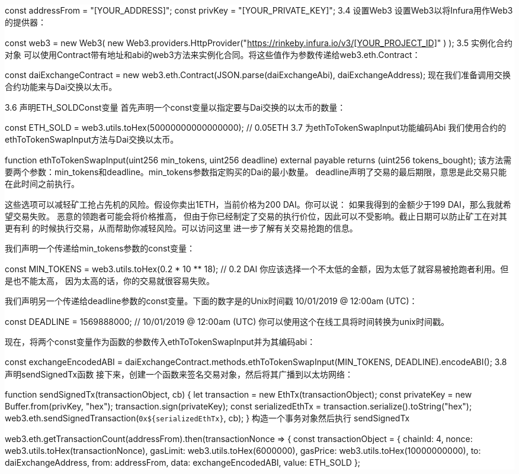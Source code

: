 const addressFrom = "[YOUR_ADDRESS]";
const privKey = "[YOUR_PRIVATE_KEY]";
3.4 设置Web3
设置Web3以将Infura用作Web3的提供器：

const web3 = new Web3(
  new Web3.providers.HttpProvider("https://rinkeby.infura.io/v3/[YOUR_PROJECT_ID]"
  )
);
3.5 实例化合约对象
可以使用Contract带有地址和abi的web3方法来实例化合同。将这些值作为参数传递给web3.eth.Contract：

const daiExchangeContract = new web3.eth.Contract(JSON.parse(daiExchangeAbi), daiExchangeAddress);
现在我们准备调用交换合约功能来与Dai交换以太币。

3.6 声明ETH_SOLDConst变量
首先声明一个const变量以指定要与Dai交换的以太币的数量：

const ETH_SOLD = web3.utils.toHex(50000000000000000); // 0.05ETH
3.7 为ethToTokenSwapInput功能编码Abi
我们使用合约的ethToTokenSwapInput方法与Dai交换以太币。

function ethToTokenSwapInput(uint256 min_tokens, uint256 deadline) external payable returns (uint256 tokens_bought);
该方法需要两个参数：min_tokens和deadline。min_tokens参数指定购买的Dai的最小数量。 deadline声明了交易的最后期限，意思是此交易只能在此时间之前执行。

这些选项可以减轻矿工抢占先机的风险。假设你卖出1ETH，当前价格为200 DAI。你可以说： 如果我得到的金额少于199 DAI，那么我就希望交易失败。 恶意的领跑者可能会将价格推高， 但由于你已经制定了交易的执行价位，因此可以不受影响。截止日期可以防止矿工在对其更有利 的时候执行交易，从而帮助你减轻风险。可以访问这里 进一步了解有关交易抢跑的信息。

我们声明一个传递给min_tokens参数的const变量：

const MIN_TOKENS = web3.utils.toHex(0.2 * 10 ** 18); // 0.2 DAI
你应该选择一个不太低的金额，因为太低了就容易被抢跑者利用。但是也不能太高， 因为太高的话，你的交易就很容易失败。

我们声明另一个传递给deadline参数的const变量。下面的数字是的Unix时间戳 10/01/2019 @ 12:00am (UTC)：

const DEADLINE = 1569888000; // 10/01/2019 @ 12:00am (UTC)
你可以使用这个在线工具将时间转换为unix时间戳。

现在，将两个const变量作为函数的参数传入ethToTokenSwapInput并为其编码abi：

const exchangeEncodedABI = daiExchangeContract.methods.ethToTokenSwapInput(MIN_TOKENS, DEADLINE).encodeABI();
3.8 声明sendSignedTx函数
接下来，创建一个函数来签名交易对象，然后将其广播到以太坊网络：

function sendSignedTx(transactionObject, cb) {
  let transaction = new EthTx(transactionObject);
  const privateKey = new Buffer.from(privKey, "hex");
  transaction.sign(privateKey);
  const serializedEthTx = transaction.serialize().toString("hex");
  web3.eth.sendSignedTransaction(`0x${serializedEthTx}`, cb);
}
构造一个事务对象然后执行 sendSignedTx

web3.eth.getTransactionCount(addressFrom).then(transactionNonce => {
  const transactionObject = {
    chainId: 4,
    nonce: web3.utils.toHex(transactionNonce),
    gasLimit: web3.utils.toHex(6000000),
    gasPrice: web3.utils.toHex(10000000000),
    to: daiExchangeAddress,
    from: addressFrom,
    data: exchangeEncodedABI,
    value: ETH_SOLD
  };

